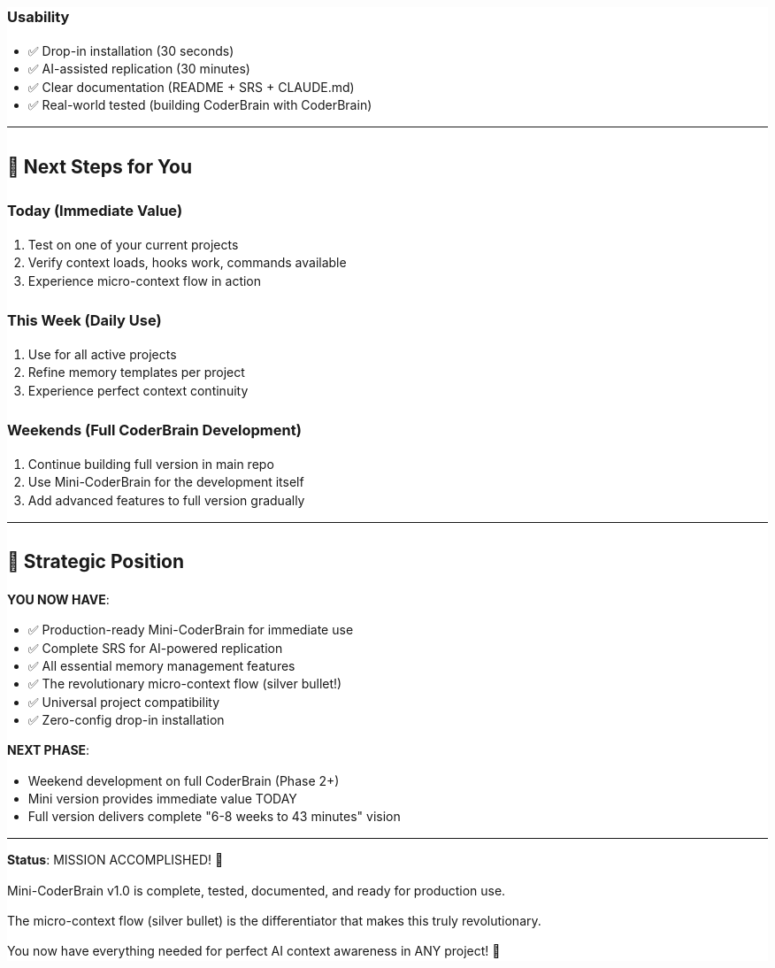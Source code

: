 ### Usability
- ✅ Drop-in installation (30 seconds)
- ✅ AI-assisted replication (30 minutes)
- ✅ Clear documentation (README + SRS + CLAUDE.md)
- ✅ Real-world tested (building CoderBrain with CoderBrain)

---

## 📝 Next Steps for You

### Today (Immediate Value)
1. Test on one of your current projects
2. Verify context loads, hooks work, commands available
3. Experience micro-context flow in action

### This Week (Daily Use)
1. Use for all active projects
2. Refine memory templates per project
3. Experience perfect context continuity

### Weekends (Full CoderBrain Development)
1. Continue building full version in main repo
2. Use Mini-CoderBrain for the development itself
3. Add advanced features to full version gradually

---

## 🎯 Strategic Position

**YOU NOW HAVE**:
- ✅ Production-ready Mini-CoderBrain for immediate use
- ✅ Complete SRS for AI-powered replication
- ✅ All essential memory management features
- ✅ The revolutionary micro-context flow (silver bullet!)
- ✅ Universal project compatibility
- ✅ Zero-config drop-in installation

**NEXT PHASE**:
- Weekend development on full CoderBrain (Phase 2+)
- Mini version provides immediate value TODAY
- Full version delivers complete "6-8 weeks to 43 minutes" vision

---

**Status**: MISSION ACCOMPLISHED! 🎉

Mini-CoderBrain v1.0 is complete, tested, documented, and ready for production use.

The micro-context flow (silver bullet) is the differentiator that makes this truly revolutionary.

You now have everything needed for perfect AI context awareness in ANY project! 🚀
